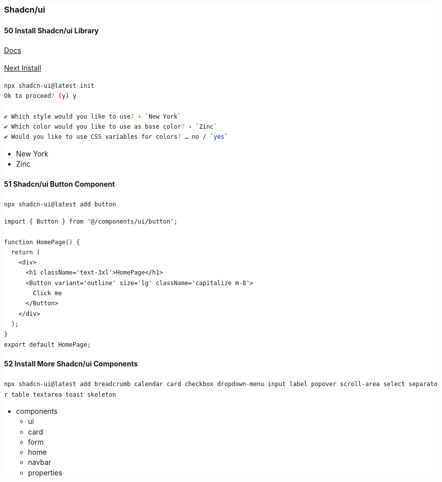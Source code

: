 ### Shadcn/ui
#### 50 Install Shadcn/ui Library

[Docs](https://ui.shadcn.com/)

[Next Install](https://ui.shadcn.com/docs/installation/next)

```sh
npx shadcn-ui@latest init
Ok to proceed? (y) y

✔ Which style would you like to use? › `New York`
✔ Which color would you like to use as base color? › `Zinc`
✔ Would you like to use CSS variables for colors? … no / `yes`
```

- New York
- Zinc

#### 51 Shadcn/ui Button Component

```sh
npx shadcn-ui@latest add button
```

```tsx
import { Button } from '@/components/ui/button';

function HomePage() {
  return (
    <div>
      <h1 className='text-3xl'>HomePage</h1>
      <Button variant='outline' size='lg' className='capitalize m-8'>
        Click me
      </Button>
    </div>
  );
}
export default HomePage;
```

#### 52 Install More Shadcn/ui Components


```sh
npx shadcn-ui@latest add breadcrumb calendar card checkbox dropdown-menu input label popover scroll-area select separator table textarea toast skeleton
```

- components
  - ui
  - card
  - form
  - home
  - navbar
  - properties
